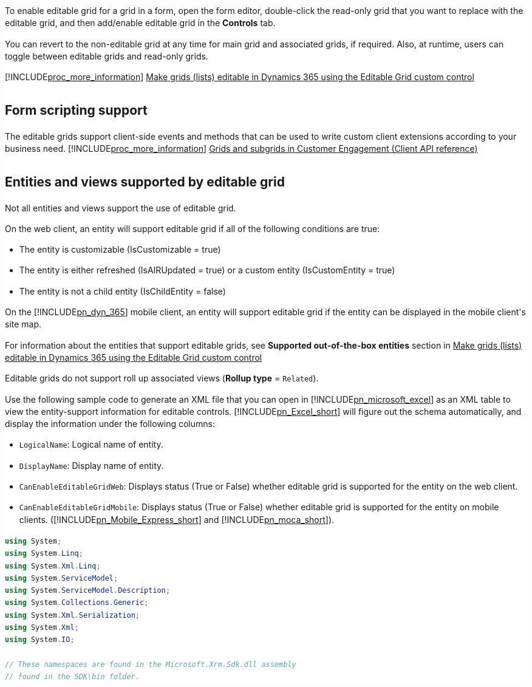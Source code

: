  To enable editable grid for a grid in a form, open the form editor, double-click the read-only grid that you want to replace with the editable grid, and then add/enable editable grid in the **Controls** tab.  
  
 You can revert to the non-editable grid at any time for main grid and associated grids, if required. Also, at runtime, users can toggle between editable grids and read-only grids.  
  
 [!INCLUDE[proc_more_information](../../includes/proc-more-information.md)] [Make grids (lists) editable in Dynamics 365 using the Editable Grid custom control](../../customize/make-grids-lists-editable-custom-control.md)  
  
<a name="FormScripting"></a>   
## Form scripting support  
 The editable grids support client-side events and methods that can be used to write custom client extensions according to your business need. [!INCLUDE[proc_more_information](../../includes/proc-more-information.md)] [Grids and subgrids in Customer Engagement (Client API reference)](../clientapi/reference/grids.md) 
  
<a name="EntitiesSupported"></a>   
## Entities and views supported by editable grid  
 Not all entities and views support the use of editable grid.  
  
 On the web client, an entity will support editable grid if all of the following conditions are true:  
  
-   The entity is customizable (IsCustomizable = true)  
  
-   The entity is either refreshed (IsAIRUpdated = true) or a custom entity (IsCustomEntity = true)  
  
-   The entity is not a child entity (IsChildEntity = false)  
  
 On the [!INCLUDE[pn_dyn_365](../../includes/pn-dyn-365.md)] mobile client, an entity will support editable grid if the entity can be displayed in the mobile client's site map.  
  
 For information about the entities that support editable grids, see **Supported out-of-the-box entities** section in [Make grids (lists) editable in Dynamics 365 using the Editable Grid custom control](../../customize/make-grids-lists-editable-custom-control.md)  
  
 Editable grids do not support roll up associated views (**Rollup type** = `Related`).  
  
 Use the following sample code to generate an XML file that you can open in [!INCLUDE[pn_microsoft_excel](../../includes/pn-microsoft-excel.md)] as an XML table to view the entity-support information for editable controls. [!INCLUDE[pn_Excel_short](../../includes/pn-excel-short.md)] will figure out the schema automatically, and display the information under the following columns:  
  
-   `LogicalName`: Logical name of entity.  
  
-   `DisplayName`: Display name of entity.  
  
-   `CanEnableEditableGridWeb`: Displays status  (True or False) whether editable grid is supported for the entity  on the web client.  
  
-   `CanEnableEditableGridMobile`: Displays status (True or False) whether editable grid is supported for the entity on mobile clients. ([!INCLUDE[pn_Mobile_Express_short](../../includes/pn-mobile-express-short.md)] and [!INCLUDE[pn_moca_short](../../includes/pn-moca-short.md)]).  
  
```csharp  
using System;  
using System.Linq;  
using System.Xml.Linq;  
using System.ServiceModel;  
using System.ServiceModel.Description;  
using System.Collections.Generic;  
using System.Xml.Serialization;  
using System.Xml;  
using System.IO;  
  
// These namespaces are found in the Microsoft.Xrm.Sdk.dll assembly  
// found in the SDK\bin folder.  
```